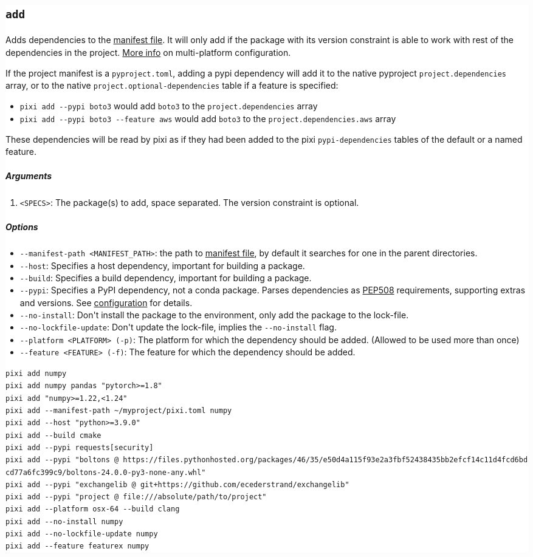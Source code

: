 ## `add`

Adds dependencies to the [manifest file](project_configuration.md).
It will only add if the package with its version constraint is able to work with rest of the dependencies in the project.
[More info](../features/multi_platform_configuration.md) on multi-platform configuration.

If the project manifest is a `pyproject.toml`, adding a pypi dependency will add it to the native pyproject `project.dependencies` array, or to the native `project.optional-dependencies` table if a feature is specified:
- `pixi add --pypi boto3` would add `boto3` to the `project.dependencies` array
- `pixi add --pypi boto3 --feature aws` would add `boto3` to the `project.dependencies.aws` array

These dependencies will be read by pixi as if they had been added to the pixi `pypi-dependencies` tables of the default or a named feature.

##### Arguments

1. `<SPECS>`: The package(s) to add, space separated. The version constraint is optional.

##### Options

- `--manifest-path <MANIFEST_PATH>`: the path to [manifest file](project_configuration.md), by default it searches for one in the parent directories.
- `--host`: Specifies a host dependency, important for building a package.
- `--build`: Specifies a build dependency, important for building a package.
- `--pypi`: Specifies a PyPI dependency, not a conda package.
  Parses dependencies as [PEP508](https://peps.python.org/pep-0508/) requirements, supporting extras and versions.
  See [configuration](project_configuration.md) for details.
- `--no-install`: Don't install the package to the environment, only add the package to the lock-file.
- `--no-lockfile-update`: Don't update the lock-file, implies the `--no-install` flag.
- `--platform <PLATFORM> (-p)`: The platform for which the dependency should be added. (Allowed to be used more than once)
- `--feature <FEATURE> (-f)`: The feature for which the dependency should be added.

```shell
pixi add numpy
pixi add numpy pandas "pytorch>=1.8"
pixi add "numpy>=1.22,<1.24"
pixi add --manifest-path ~/myproject/pixi.toml numpy
pixi add --host "python>=3.9.0"
pixi add --build cmake
pixi add --pypi requests[security]
pixi add --pypi "boltons @ https://files.pythonhosted.org/packages/46/35/e50d4a115f93e2a3fbf52438435bb2efcf14c11d4fcd6bdcd77a6fc399c9/boltons-24.0.0-py3-none-any.whl"
pixi add --pypi "exchangelib @ git+https://github.com/ecederstrand/exchangelib"
pixi add --pypi "project @ file:///absolute/path/to/project"
pixi add --platform osx-64 --build clang
pixi add --no-install numpy
pixi add --no-lockfile-update numpy
pixi add --feature featurex numpy
```

